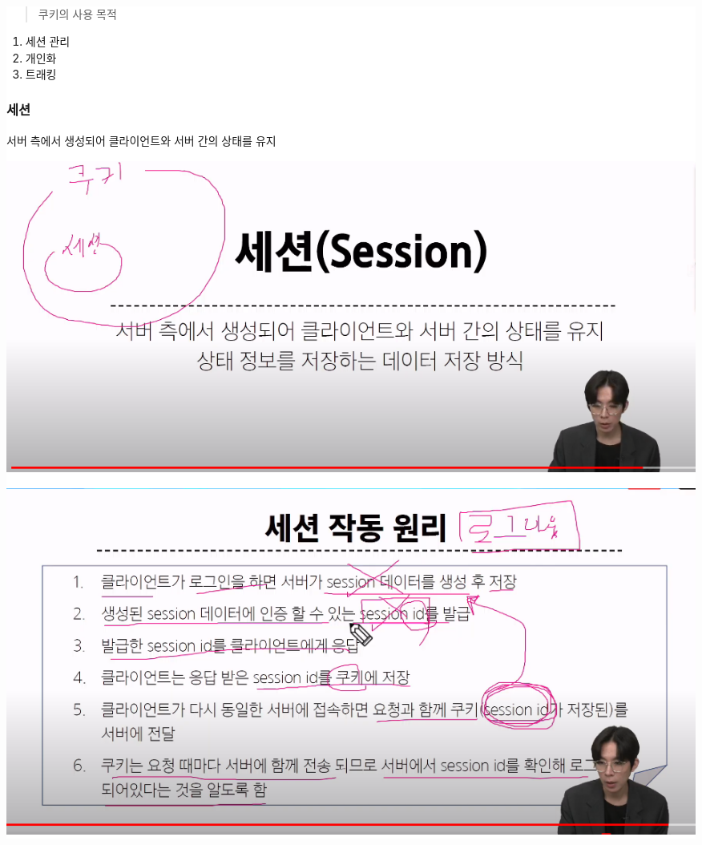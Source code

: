 > 쿠키의 사용 목적

1. 세션 관리
2. 개인화
3. 트래킹

### 세션

서버 측에서 생성되어 클라이언트와 서버 간의 상태를 유지


![Alt text](image-168.png)
 
![Alt text](image-169.png)
